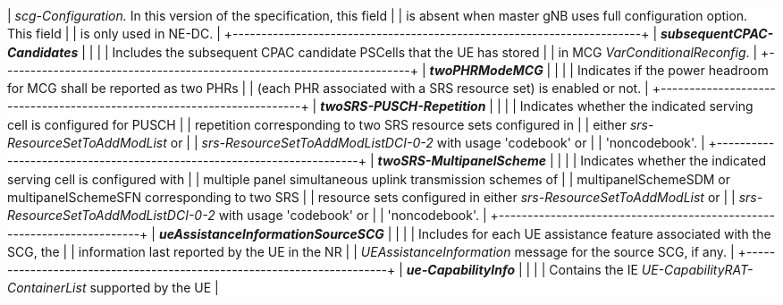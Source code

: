 | *scg-Configuration.* In this version of the specification, this field |
| is absent when master gNB uses full configuration option. This field  |
| is only used in NE-DC.                                                |
+-----------------------------------------------------------------------+
| ***subsequentCPAC-Candidates***                                       |
|                                                                       |
| Includes the subsequent CPAC candidate PSCells that the UE has stored |
| in MCG *VarConditionalReconfig*.                                      |
+-----------------------------------------------------------------------+
| ***twoPHRModeMCG***                                                   |
|                                                                       |
| Indicates if the power headroom for MCG shall be reported as two PHRs |
| (each PHR associated with a SRS resource set) is enabled or not.      |
+-----------------------------------------------------------------------+
| ***twoSRS-PUSCH-Repetition***                                         |
|                                                                       |
| Indicates whether the indicated serving cell is configured for PUSCH  |
| repetition corresponding to two SRS resource sets configured in       |
| either *srs-ResourceSetToAddModList* or                               |
| *srs-ResourceSetToAddModListDCI-0-2* with usage \'codebook\' or       |
| \'noncodebook\'.                                                      |
+-----------------------------------------------------------------------+
| ***twoSRS-MultipanelScheme***                                         |
|                                                                       |
| Indicates whether the indicated serving cell is configured with       |
| multiple panel simultaneous uplink transmission schemes of            |
| multipanelSchemeSDM or multipanelSchemeSFN corresponding to two SRS   |
| resource sets configured in either *srs-ResourceSetToAddModList* or   |
| *srs-ResourceSetToAddModListDCI-0-2* with usage \'codebook\' or       |
| \'noncodebook\'.                                                      |
+-----------------------------------------------------------------------+
| ***ueAssistanceInformationSourceSCG***                                |
|                                                                       |
| Includes for each UE assistance feature associated with the SCG, the  |
| information last reported by the UE in the NR                         |
| *UEAssistanceInformation* message for the source SCG, if any.         |
+-----------------------------------------------------------------------+
| ***ue-CapabilityInfo***                                               |
|                                                                       |
| Contains the IE *UE-CapabilityRAT-ContainerList* supported by the UE  |